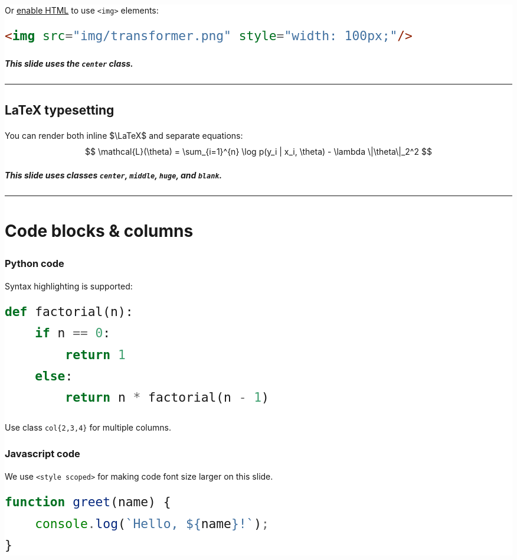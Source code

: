
Or [enable HTML](https://github.com/orgs/marp-team/discussions/349#discussioncomment-3618297) to use `<img>` elements:

```html
<img src="img/transformer.png" style="width: 100px;"/>
```

##### This slide uses the `center` class.

---



## LaTeX typesetting

You can render both inline $\LaTeX$ and separate equations:
$$
\mathcal{L}(\theta) = \sum_{i=1}^{n} \log p(y_i | x_i, \theta) - \lambda \|\theta\|_2^2
$$

##### This slide uses classes `center`, `middle`, `huge`, and `blank`.

---


# Code blocks & columns

<style scoped> pre { font-size: 25px !important; } </style>

### Python code

Syntax highlighting is supported:

```python
def factorial(n):
    if n == 0:
        return 1
    else:
        return n * factorial(n - 1)
```

#####

Use class `col{2,3,4}` for multiple columns.

### Javascript code
We use `<style scoped>` for making code font size larger on this slide.

```javascript
function greet(name) {
    console.log(`Hello, ${name}!`);
}
```

